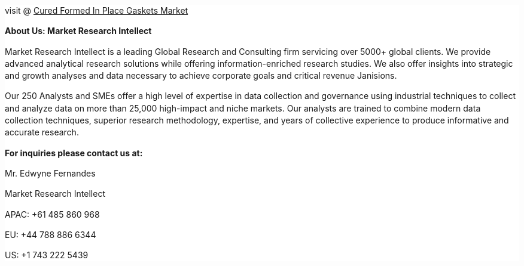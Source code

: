 visit&nbsp;@</strong>&nbsp;</span><span class="font-[700]"><a href="https://www.marketresearchintellect.com/product/global-cured-formed-in-place-gaskets-market-size-and-forecast/?utm_source=Linkedin&utm_medium=808" target="_blank" data-tracking-control-name="article-ssr-frontend-pulse_little-text-block" data-tracking-will-navigate="" data-test-link="">Cured Formed In Place Gaskets Market</a></span></p><p><strong><span class="font-[700]">About Us: Market Research Intellect</span></strong></p><p><span class="">Market Research Intellect is a leading Global Research and Consulting firm servicing over 5000+ global clients. We provide advanced analytical research solutions while offering information-enriched research studies.&nbsp;</span>We also offer insights into strategic and growth analyses and data necessary to achieve corporate goals and critical revenue Janisions.</p><p><span class="">Our 250 Analysts and SMEs offer a high level of expertise in data collection and governance using industrial techniques to collect and analyze data on more than 25,000 high-impact and niche markets. Our analysts are trained to combine modern data collection techniques, superior research methodology, expertise, and years of collective experience to produce informative and accurate research.</span></p><p><strong>For inquiries please contact us at:</strong></p><p>Mr. Edwyne Fernandes</p><p>Market Research Intellect</p><p>APAC: +61 485 860 968</p><p>EU: +44 788 886 6344</p><p>US: +1 743 222 5439</p>
